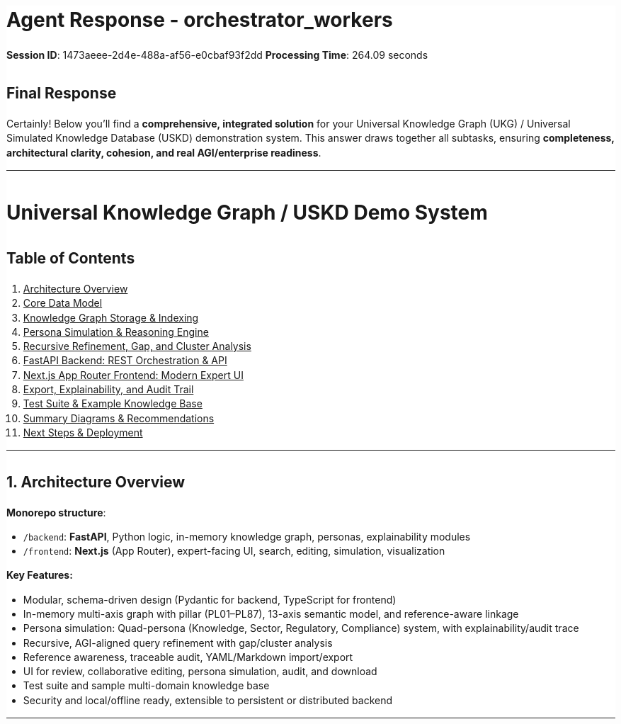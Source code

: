 # Agent Response - orchestrator_workers

**Session ID**: 1473aeee-2d4e-488a-af56-e0cbaf93f2dd
**Processing Time**: 264.09 seconds

## Final Response

Certainly! Below you’ll find a **comprehensive, integrated solution** for your Universal Knowledge Graph (UKG) / Universal Simulated Knowledge Database (USKD) demonstration system. This answer draws together all subtasks, ensuring **completeness, architectural clarity, cohesion, and real AGI/enterprise readiness**.

---

# Universal Knowledge Graph / USKD Demo System

## Table of Contents

1. [Architecture Overview](#1-architecture-overview)
2. [Core Data Model](#2-core-data-model)
3. [Knowledge Graph Storage & Indexing](#3-knowledge-graph-storage--indexing)
4. [Persona Simulation & Reasoning Engine](#4-persona-simulation--reasoning-engine)
5. [Recursive Refinement, Gap, and Cluster Analysis](#5-recursive-refinement-gap-and-cluster-analysis)
6. [FastAPI Backend: REST Orchestration & API](#6-fastapi-backend-rest-orchestration--api)
7. [Next.js App Router Frontend: Modern Expert UI](#7-nextjs-app-router-frontend-modern-expert-ui)
8. [Export, Explainability, and Audit Trail](#8-export-explainability-and-audit-trail)
9. [Test Suite & Example Knowledge Base](#9-test-suite--example-knowledge-base)
10. [Summary Diagrams & Recommendations](#10-summary-diagrams--recommendations)
11. [Next Steps & Deployment](#11-next-steps--deployment)

---

## 1. Architecture Overview

**Monorepo structure**:  
- `/backend`: **FastAPI**, Python logic, in-memory knowledge graph, personas, explainability modules  
- `/frontend`: **Next.js** (App Router), expert-facing UI, search, editing, simulation, visualization

**Key Features:**
- Modular, schema-driven design (Pydantic for backend, TypeScript for frontend)
- In-memory multi-axis graph with pillar (PL01–PL87), 13-axis semantic model, and reference-aware linkage
- Persona simulation: Quad-persona (Knowledge, Sector, Regulatory, Compliance) system, with explainability/audit trace
- Recursive, AGI-aligned query refinement with gap/cluster analysis
- Reference awareness, traceable audit, YAML/Markdown import/export
- UI for review, collaborative editing, persona simulation, audit, and download
- Test suite and sample multi-domain knowledge base
- Security and local/offline ready, extensible to persistent or distributed backend

---
